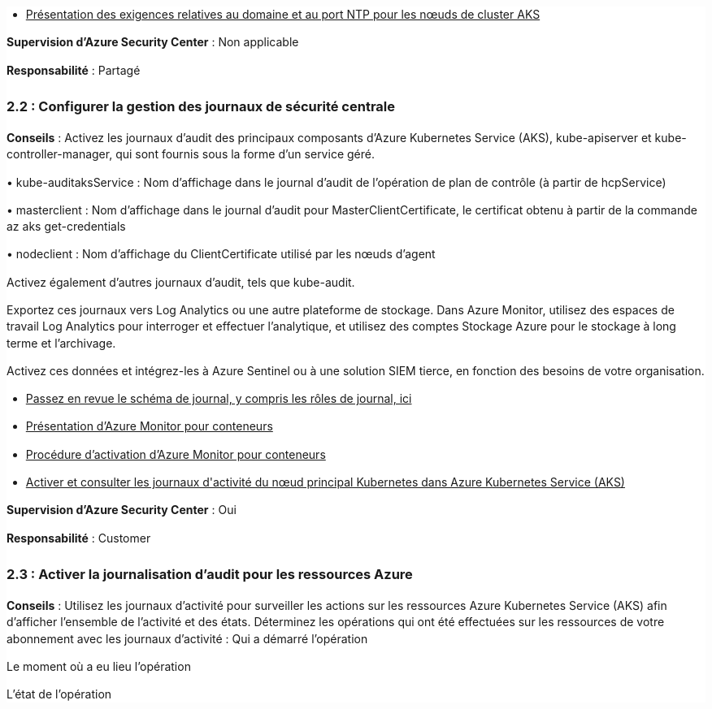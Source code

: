 - [Présentation des exigences relatives au domaine et au port NTP pour les nœuds de cluster AKS](limit-egress-traffic.md)

**Supervision d’Azure Security Center** : Non applicable

**Responsabilité** : Partagé

### <a name="22-configure-central-security-log-management"></a>2.2 : Configurer la gestion des journaux de sécurité centrale

**Conseils** : Activez les journaux d’audit des principaux composants d’Azure Kubernetes Service (AKS), kube-apiserver et kube-controller-manager, qui sont fournis sous la forme d’un service géré. 

•   kube-auditaksService : Nom d’affichage dans le journal d’audit de l’opération de plan de contrôle (à partir de hcpService) 

•   masterclient : Nom d’affichage dans le journal d’audit pour MasterClientCertificate, le certificat obtenu à partir de la commande az aks get-credentials 

•   nodeclient : Nom d’affichage du ClientCertificate utilisé par les nœuds d’agent

Activez également d’autres journaux d’audit, tels que kube-audit. 

Exportez ces journaux vers Log Analytics ou une autre plateforme de stockage. Dans Azure Monitor, utilisez des espaces de travail Log Analytics pour interroger et effectuer l’analytique, et utilisez des comptes Stockage Azure pour le stockage à long terme et l’archivage.

Activez ces données et intégrez-les à Azure Sentinel ou à une solution SIEM tierce, en fonction des besoins de votre organisation.

- [Passez en revue le schéma de journal, y compris les rôles de journal, ici](view-master-logs.md)

- [Présentation d’Azure Monitor pour conteneurs](../azure-monitor/insights/container-insights-overview.md)

- [Procédure d’activation d’Azure Monitor pour conteneurs](../azure-monitor/insights/container-insights-onboard.md)

- [Activer et consulter les journaux d'activité du nœud principal Kubernetes dans Azure Kubernetes Service (AKS)](view-master-logs.md)

**Supervision d’Azure Security Center** : Oui

**Responsabilité** : Customer

### <a name="23-enable-audit-logging-for-azure-resources"></a>2.3 : Activer la journalisation d’audit pour les ressources Azure

**Conseils** : Utilisez les journaux d’activité pour surveiller les actions sur les ressources Azure Kubernetes Service (AKS) afin d’afficher l’ensemble de l’activité et des états. Déterminez les opérations qui ont été effectuées sur les ressources de votre abonnement avec les journaux d’activité : Qui a démarré l’opération

Le moment où a eu lieu l’opération

L’état de l’opération

